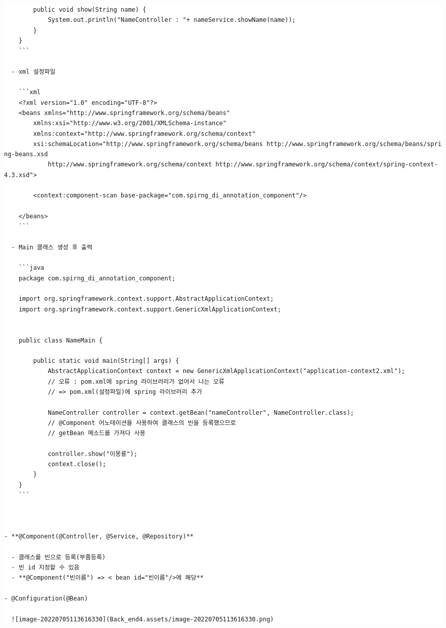         	public void show(String name) {
        		System.out.println("NameController : "+ nameService.showName(name));
        	}
        }
        ```
  
      - xml 설정파일
  
        ```xml
        <?xml version="1.0" encoding="UTF-8"?>
        <beans xmlns="http://www.springframework.org/schema/beans"
        	xmlns:xsi="http://www.w3.org/2001/XMLSchema-instance"
        	xmlns:context="http://www.springframework.org/schema/context"
        	xsi:schemaLocation="http://www.springframework.org/schema/beans http://www.springframework.org/schema/beans/spring-beans.xsd
        		http://www.springframework.org/schema/context http://www.springframework.org/schema/context/spring-context-4.3.xsd">
        		
        	<context:component-scan base-package="com.spirng_di_annotation_component"/>
        		
        </beans>
        ```
  
      - Main 클래스 생성 후 출력
  
        ```java
        package com.spirng_di_annotation_component;
        
        import org.springframework.context.support.AbstractApplicationContext;
        import org.springframework.context.support.GenericXmlApplicationContext;
        
        
        public class NameMain {
        
        	public static void main(String[] args) {
        		AbstractApplicationContext context = new GenericXmlApplicationContext("application-context2.xml");
        		// 오류 : pom.xml에 spring 라이브러리가 없어서 나는 오류
        		// => pom.xml(설정파일)에 spring 라이브러리 추가
        		
        		NameController controller = context.getBean("nameController", NameController.class);
        		// @Component 어노테이션을 사용하여 클래스의 빈을 등록했으므로 
        		// getBean 메소드를 가져다 사용
        		
        		controller.show("이몽룡");
        		context.close();
        	}
        }
        ```
  
        
  
    - **@Component(@Controller, @Service, @Repository)**
  
      - 클래스를 빈으로 등록(부품등록)
      - 빈 id 지정할 수 있음
      - **@Component("빈이름") => < bean id="빈이름"/>에 해당**
  
    - @Configuration(@Bean)
  
      ![image-20220705113616330](Back_end4.assets/image-20220705113616330.png)
  
    